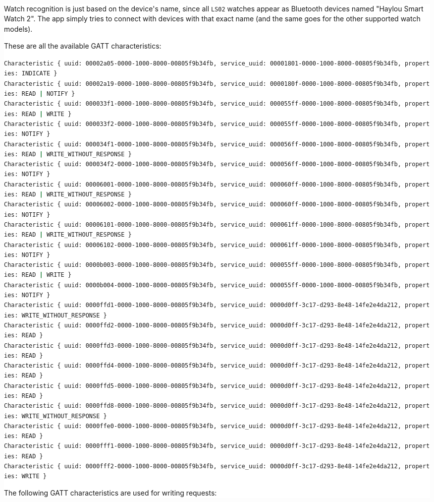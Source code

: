 Watch recognition is just based on the device's name, since all `LS02` watches appear as Bluetooth devices named "Haylou Smart Watch 2". The app simply tries to connect with devices with that exact name (and the same goes for the other supported watch models).

These are all the available GATT characteristics:

```sh
Characteristic { uuid: 00002a05-0000-1000-8000-00805f9b34fb, service_uuid: 00001801-0000-1000-8000-00805f9b34fb, properties: INDICATE }
Characteristic { uuid: 00002a19-0000-1000-8000-00805f9b34fb, service_uuid: 0000180f-0000-1000-8000-00805f9b34fb, properties: READ | NOTIFY }
Characteristic { uuid: 000033f1-0000-1000-8000-00805f9b34fb, service_uuid: 000055ff-0000-1000-8000-00805f9b34fb, properties: READ | WRITE }
Characteristic { uuid: 000033f2-0000-1000-8000-00805f9b34fb, service_uuid: 000055ff-0000-1000-8000-00805f9b34fb, properties: NOTIFY }
Characteristic { uuid: 000034f1-0000-1000-8000-00805f9b34fb, service_uuid: 000056ff-0000-1000-8000-00805f9b34fb, properties: READ | WRITE_WITHOUT_RESPONSE }
Characteristic { uuid: 000034f2-0000-1000-8000-00805f9b34fb, service_uuid: 000056ff-0000-1000-8000-00805f9b34fb, properties: NOTIFY }
Characteristic { uuid: 00006001-0000-1000-8000-00805f9b34fb, service_uuid: 000060ff-0000-1000-8000-00805f9b34fb, properties: READ | WRITE_WITHOUT_RESPONSE }
Characteristic { uuid: 00006002-0000-1000-8000-00805f9b34fb, service_uuid: 000060ff-0000-1000-8000-00805f9b34fb, properties: NOTIFY }
Characteristic { uuid: 00006101-0000-1000-8000-00805f9b34fb, service_uuid: 000061ff-0000-1000-8000-00805f9b34fb, properties: READ | WRITE_WITHOUT_RESPONSE }
Characteristic { uuid: 00006102-0000-1000-8000-00805f9b34fb, service_uuid: 000061ff-0000-1000-8000-00805f9b34fb, properties: NOTIFY }
Characteristic { uuid: 0000b003-0000-1000-8000-00805f9b34fb, service_uuid: 000055ff-0000-1000-8000-00805f9b34fb, properties: READ | WRITE }
Characteristic { uuid: 0000b004-0000-1000-8000-00805f9b34fb, service_uuid: 000055ff-0000-1000-8000-00805f9b34fb, properties: NOTIFY }
Characteristic { uuid: 0000ffd1-0000-1000-8000-00805f9b34fb, service_uuid: 0000d0ff-3c17-d293-8e48-14fe2e4da212, properties: WRITE_WITHOUT_RESPONSE }
Characteristic { uuid: 0000ffd2-0000-1000-8000-00805f9b34fb, service_uuid: 0000d0ff-3c17-d293-8e48-14fe2e4da212, properties: READ }
Characteristic { uuid: 0000ffd3-0000-1000-8000-00805f9b34fb, service_uuid: 0000d0ff-3c17-d293-8e48-14fe2e4da212, properties: READ }
Characteristic { uuid: 0000ffd4-0000-1000-8000-00805f9b34fb, service_uuid: 0000d0ff-3c17-d293-8e48-14fe2e4da212, properties: READ }
Characteristic { uuid: 0000ffd5-0000-1000-8000-00805f9b34fb, service_uuid: 0000d0ff-3c17-d293-8e48-14fe2e4da212, properties: READ }
Characteristic { uuid: 0000ffd8-0000-1000-8000-00805f9b34fb, service_uuid: 0000d0ff-3c17-d293-8e48-14fe2e4da212, properties: WRITE_WITHOUT_RESPONSE }
Characteristic { uuid: 0000ffe0-0000-1000-8000-00805f9b34fb, service_uuid: 0000d0ff-3c17-d293-8e48-14fe2e4da212, properties: READ }
Characteristic { uuid: 0000fff1-0000-1000-8000-00805f9b34fb, service_uuid: 0000d0ff-3c17-d293-8e48-14fe2e4da212, properties: READ }
Characteristic { uuid: 0000fff2-0000-1000-8000-00805f9b34fb, service_uuid: 0000d0ff-3c17-d293-8e48-14fe2e4da212, properties: WRITE }
```

The following GATT characteristics are used for writing requests:
